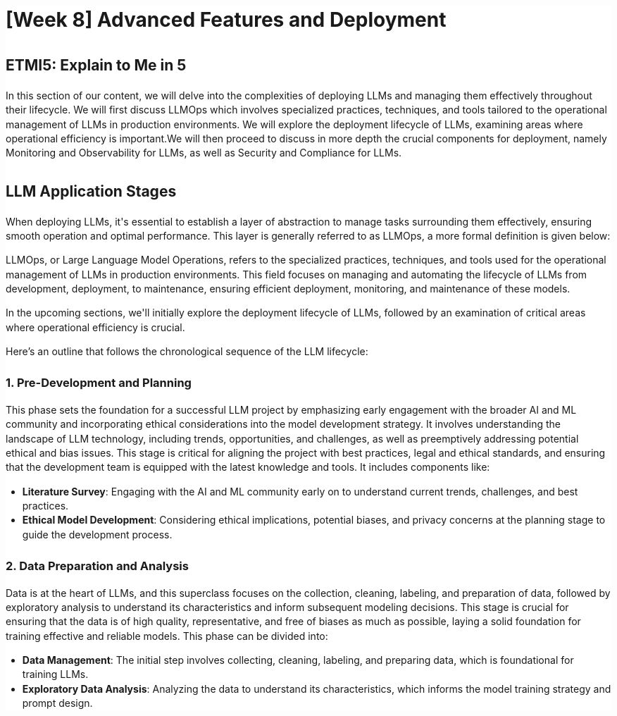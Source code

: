 # [Week 8] Advanced Features and Deployment

## ETMI5: Explain to Me in 5

In this section of our content, we will delve into the complexities of deploying LLMs and managing them effectively throughout their lifecycle. We will first discuss LLMOps which involves specialized practices, techniques, and tools tailored to the operational management of LLMs in production environments. We will explore the deployment lifecycle of LLMs, examining  areas where operational efficiency is important.We will then proceed to discuss in more depth the crucial components for deployment, namely Monitoring and Observability for LLMs, as well as Security and Compliance for LLMs.

## LLM Application Stages

When deploying LLMs, it's essential to establish a layer of abstraction to manage tasks surrounding them effectively, ensuring smooth operation and optimal performance. This layer is generally referred to as LLMOps, a more formal definition is given below:

LLMOps, or Large Language Model Operations, refers to the specialized practices, techniques, and tools used for the operational management of LLMs in production environments. This field focuses on managing and automating the lifecycle of LLMs from development, deployment, to maintenance, ensuring efficient deployment, monitoring, and maintenance of these models.

In the upcoming sections, we'll initially explore the deployment lifecycle of LLMs, followed by an examination of critical areas where operational efficiency is crucial.

Here’s an outline that follows the chronological sequence of the LLM lifecycle:

### **1. Pre-Development and Planning**

This phase sets the foundation for a successful LLM project by emphasizing early engagement with the broader AI and ML community and incorporating ethical considerations into the model development strategy. It involves understanding the landscape of LLM technology, including trends, opportunities, and challenges, as well as preemptively addressing potential ethical and bias issues. This stage is critical for aligning the project with best practices, legal and ethical standards, and ensuring that the development team is equipped with the latest knowledge and tools. It includes components like:

- **Literature Survey**: Engaging with the AI and ML community early on to understand current trends, challenges, and best practices.
- **Ethical Model Development**: Considering ethical implications, potential biases, and privacy concerns at the planning stage to guide the development process.

### **2. Data Preparation and Analysis**

Data is at the heart of LLMs, and this superclass focuses on the collection, cleaning, labeling, and preparation of data, followed by exploratory analysis to understand its characteristics and inform subsequent modeling decisions. This stage is crucial for ensuring that the data is of high quality, representative, and free of biases as much as possible, laying a solid foundation for training effective and reliable models. This phase can be divided into:

- **Data Management**: The initial step involves collecting, cleaning, labeling, and preparing data, which is foundational for training LLMs.
- **Exploratory Data Analysis**: Analyzing the data to understand its characteristics, which informs the model training strategy and prompt design.
